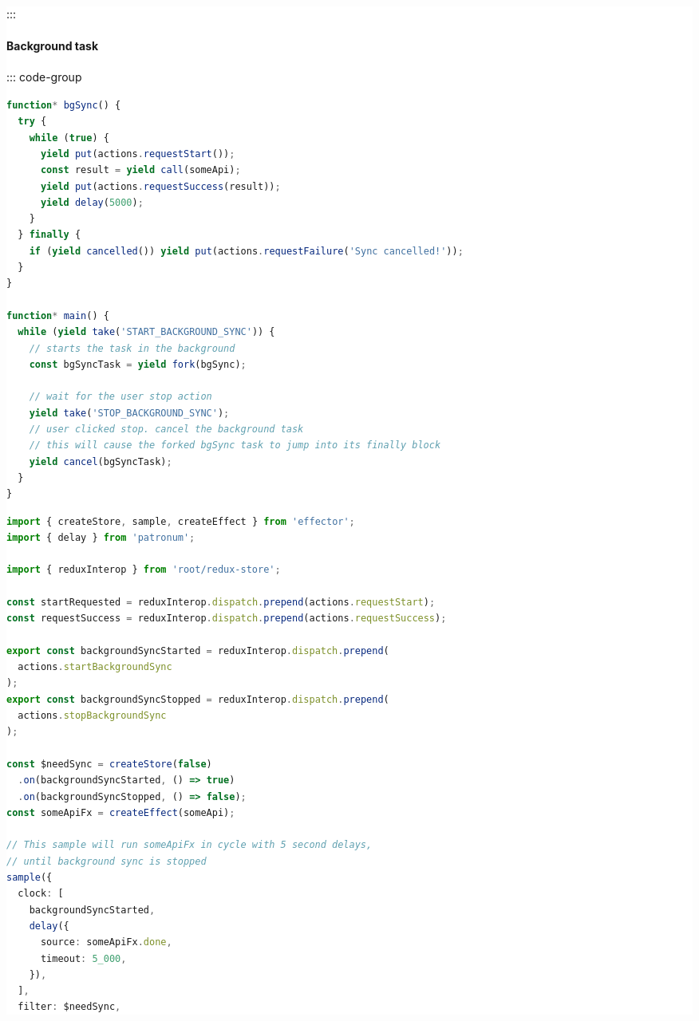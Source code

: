 :::

#### Background task

::: code-group

```ts [saga]
function* bgSync() {
  try {
    while (true) {
      yield put(actions.requestStart());
      const result = yield call(someApi);
      yield put(actions.requestSuccess(result));
      yield delay(5000);
    }
  } finally {
    if (yield cancelled()) yield put(actions.requestFailure('Sync cancelled!'));
  }
}

function* main() {
  while (yield take('START_BACKGROUND_SYNC')) {
    // starts the task in the background
    const bgSyncTask = yield fork(bgSync);

    // wait for the user stop action
    yield take('STOP_BACKGROUND_SYNC');
    // user clicked stop. cancel the background task
    // this will cause the forked bgSync task to jump into its finally block
    yield cancel(bgSyncTask);
  }
}
```

```ts [effector + @withease/redux]
import { createStore, sample, createEffect } from 'effector';
import { delay } from 'patronum';

import { reduxInterop } from 'root/redux-store';

const startRequested = reduxInterop.dispatch.prepend(actions.requestStart);
const requestSuccess = reduxInterop.dispatch.prepend(actions.requestSuccess);

export const backgroundSyncStarted = reduxInterop.dispatch.prepend(
  actions.startBackgroundSync
);
export const backgroundSyncStopped = reduxInterop.dispatch.prepend(
  actions.stopBackgroundSync
);

const $needSync = createStore(false)
  .on(backgroundSyncStarted, () => true)
  .on(backgroundSyncStopped, () => false);
const someApiFx = createEffect(someApi);

// This sample will run someApiFx in cycle with 5 second delays,
// until background sync is stopped
sample({
  clock: [
    backgroundSyncStarted,
    delay({
      source: someApiFx.done,
      timeout: 5_000,
    }),
  ],
  filter: $needSync,
```